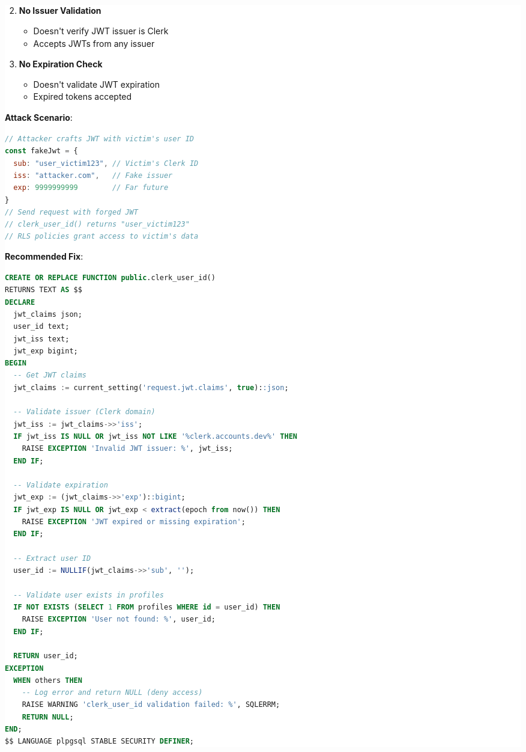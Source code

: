 2. **No Issuer Validation**
   - Doesn't verify JWT issuer is Clerk
   - Accepts JWTs from any issuer

3. **No Expiration Check**
   - Doesn't validate JWT expiration
   - Expired tokens accepted

**Attack Scenario**:
```javascript
// Attacker crafts JWT with victim's user ID
const fakeJwt = {
  sub: "user_victim123", // Victim's Clerk ID
  iss: "attacker.com",   // Fake issuer
  exp: 9999999999        // Far future
}
// Send request with forged JWT
// clerk_user_id() returns "user_victim123"
// RLS policies grant access to victim's data
```

**Recommended Fix**:
```sql
CREATE OR REPLACE FUNCTION public.clerk_user_id()
RETURNS TEXT AS $$
DECLARE
  jwt_claims json;
  user_id text;
  jwt_iss text;
  jwt_exp bigint;
BEGIN
  -- Get JWT claims
  jwt_claims := current_setting('request.jwt.claims', true)::json;

  -- Validate issuer (Clerk domain)
  jwt_iss := jwt_claims->>'iss';
  IF jwt_iss IS NULL OR jwt_iss NOT LIKE '%clerk.accounts.dev%' THEN
    RAISE EXCEPTION 'Invalid JWT issuer: %', jwt_iss;
  END IF;

  -- Validate expiration
  jwt_exp := (jwt_claims->>'exp')::bigint;
  IF jwt_exp IS NULL OR jwt_exp < extract(epoch from now()) THEN
    RAISE EXCEPTION 'JWT expired or missing expiration';
  END IF;

  -- Extract user ID
  user_id := NULLIF(jwt_claims->>'sub', '');

  -- Validate user exists in profiles
  IF NOT EXISTS (SELECT 1 FROM profiles WHERE id = user_id) THEN
    RAISE EXCEPTION 'User not found: %', user_id;
  END IF;

  RETURN user_id;
EXCEPTION
  WHEN others THEN
    -- Log error and return NULL (deny access)
    RAISE WARNING 'clerk_user_id validation failed: %', SQLERRM;
    RETURN NULL;
END;
$$ LANGUAGE plpgsql STABLE SECURITY DEFINER;
```
